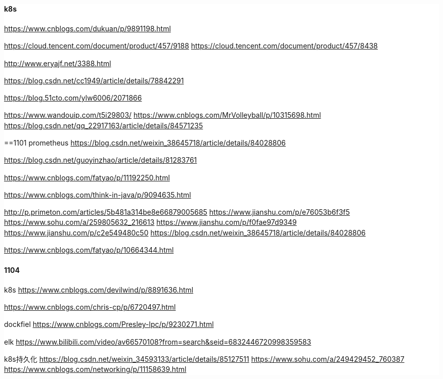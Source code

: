 

#### k8s

https://www.cnblogs.com/dukuan/p/9891198.html

https://cloud.tencent.com/document/product/457/9188
https://cloud.tencent.com/document/product/457/8438

http://www.eryajf.net/3388.html

https://blog.csdn.net/cc1949/article/details/78842291

https://blog.51cto.com/ylw6006/2071866

https://www.wandouip.com/t5i29803/
https://www.cnblogs.com/MrVolleyball/p/10315698.html
https://blog.csdn.net/qq_22917163/article/details/84571235



==1101   prometheus
https://blog.csdn.net/weixin_38645718/article/details/84028806

https://blog.csdn.net/guoyinzhao/article/details/81283761

https://www.cnblogs.com/fatyao/p/11192250.html

https://www.cnblogs.com/think-in-java/p/9094635.html


http://p.primeton.com/articles/5b481a314be8e66879005685
https://www.jianshu.com/p/e76053b6f3f5
https://www.sohu.com/a/259805632_216613
https://www.jianshu.com/p/f0fae97d9349
https://www.jianshu.com/p/c2e549480c50
https://blog.csdn.net/weixin_38645718/article/details/84028806


https://www.cnblogs.com/fatyao/p/10664344.html

 

#### 1104

k8s
https://www.cnblogs.com/devilwind/p/8891636.html

https://www.cnblogs.com/chris-cp/p/6720497.html

dockfiel
https://www.cnblogs.com/Presley-lpc/p/9230271.html




elk
https://www.bilibili.com/video/av66570108?from=search&seid=6832446720998359583



k8s持久化
https://blog.csdn.net/weixin_34593133/article/details/85127511
https://www.sohu.com/a/249429452_760387
https://www.cnblogs.com/networking/p/11158639.html

